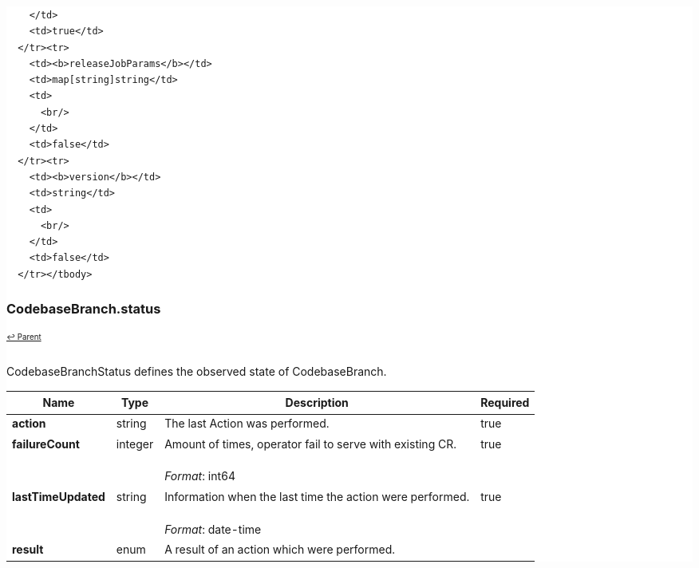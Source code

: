         </td>
        <td>true</td>
      </tr><tr>
        <td><b>releaseJobParams</b></td>
        <td>map[string]string</td>
        <td>
          <br/>
        </td>
        <td>false</td>
      </tr><tr>
        <td><b>version</b></td>
        <td>string</td>
        <td>
          <br/>
        </td>
        <td>false</td>
      </tr></tbody>
</table>


### CodebaseBranch.status
<sup><sup>[↩ Parent](#codebasebranch)</sup></sup>



CodebaseBranchStatus defines the observed state of CodebaseBranch.

<table>
    <thead>
        <tr>
            <th>Name</th>
            <th>Type</th>
            <th>Description</th>
            <th>Required</th>
        </tr>
    </thead>
    <tbody><tr>
        <td><b>action</b></td>
        <td>string</td>
        <td>
          The last Action was performed.<br/>
        </td>
        <td>true</td>
      </tr><tr>
        <td><b>failureCount</b></td>
        <td>integer</td>
        <td>
          Amount of times, operator fail to serve with existing CR.<br/>
          <br/>
            <i>Format</i>: int64<br/>
        </td>
        <td>true</td>
      </tr><tr>
        <td><b>lastTimeUpdated</b></td>
        <td>string</td>
        <td>
          Information when the last time the action were performed.<br/>
          <br/>
            <i>Format</i>: date-time<br/>
        </td>
        <td>true</td>
      </tr><tr>
        <td><b>result</b></td>
        <td>enum</td>
        <td>
          A result of an action which were performed.